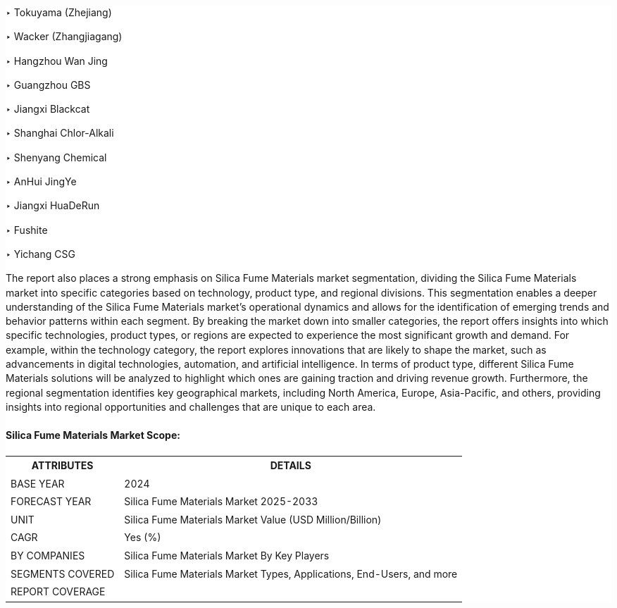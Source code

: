 ‣ Tokuyama (Zhejiang)

‣ Wacker (Zhangjiagang)

‣ Hangzhou Wan Jing

‣ Guangzhou GBS

‣ Jiangxi Blackcat

‣ Shanghai Chlor-Alkali

‣ Shenyang Chemical

‣ AnHui JingYe

‣ Jiangxi HuaDeRun

‣ Fushite

‣ Yichang CSG

The report also places a strong emphasis on Silica Fume Materials market segmentation, dividing the Silica Fume Materials market into specific categories based on technology, product type, and regional divisions. This segmentation enables a deeper understanding of the Silica Fume Materials market’s operational dynamics and allows for the identification of emerging trends and behavior patterns within each segment. By breaking the market down into smaller categories, the report offers insights into which specific technologies, product types, or regions are expected to experience the most significant growth and demand. For example, within the technology category, the report explores innovations that are likely to shape the market, such as advancements in digital technologies, automation, and artificial intelligence. In terms of product type, different Silica Fume Materials solutions will be analyzed to highlight which ones are gaining traction and driving revenue growth. Furthermore, the regional segmentation identifies key geographical markets, including North America, Europe, Asia-Pacific, and others, providing insights into regional opportunities and challenges that are unique to each area.

<h4>Silica Fume Materials Market Scope:</h4>
<table>
<tr>
<th>ATTRIBUTES</th>
<th>DETAILS</th>
</tr>
<tr>
<td>BASE YEAR</td>
<td>2024</td>
</tr>
<tr>
<td>FORECAST YEAR</td>
<td>Silica Fume Materials Market 2025-2033</td>
</tr>
<tr>
<td>UNIT</td>
<td>Silica Fume Materials Market Value (USD Million/Billion)</td>
<tr>
<td>CAGR</td>
<td>Yes (%)</td>
</tr>
</tr>
<tr>
<td>BY COMPANIES</td>
<td>Silica Fume Materials Market By Key Players</td>
</tr>
<tr>
<td>SEGMENTS COVERED</td>
<td>Silica Fume Materials Market Types, Applications, End-Users, and more</td>
</tr>
<tr>
<td>REPORT COVERAGE</td>